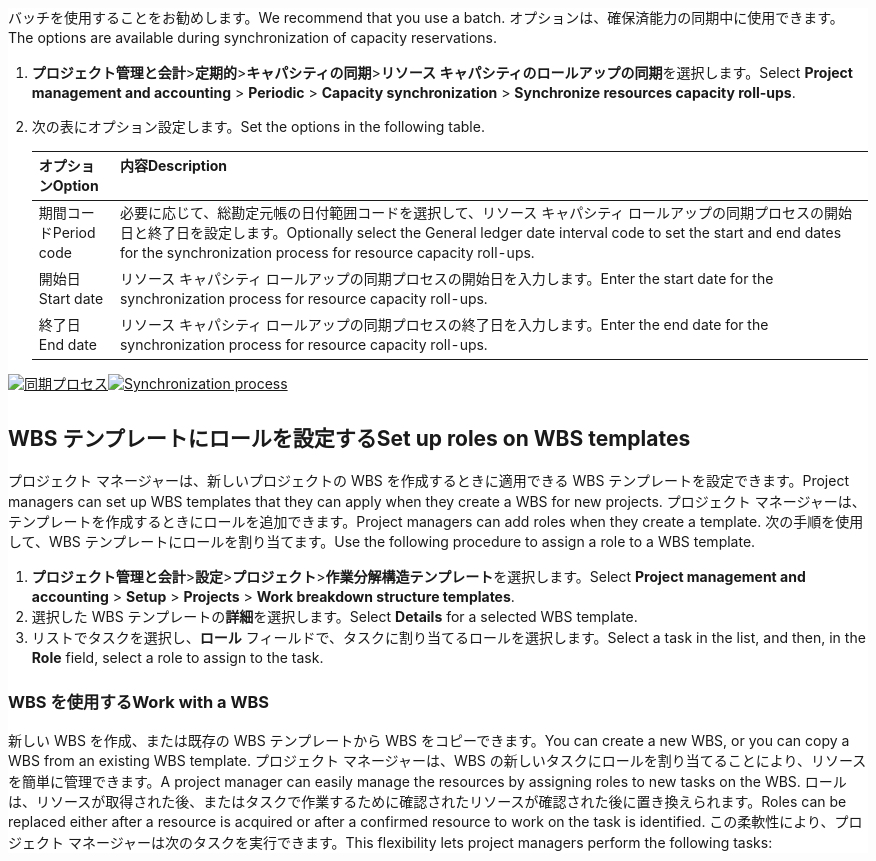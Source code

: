 <span data-ttu-id="2f76d-297">バッチを使用することをお勧めします。</span><span class="sxs-lookup"><span data-stu-id="2f76d-297">We recommend that you use a batch.</span></span> <span data-ttu-id="2f76d-298">オプションは、確保済能力の同期中に使用できます。</span><span class="sxs-lookup"><span data-stu-id="2f76d-298">The options are available during synchronization of capacity reservations.</span></span>

1. <span data-ttu-id="2f76d-299">**プロジェクト管理と会計**&gt;**定期的**&gt;**キャパシティの同期**&gt;**リソース キャパシティのロールアップの同期**を選択します。</span><span class="sxs-lookup"><span data-stu-id="2f76d-299">Select **Project management and accounting** &gt; **Periodic** &gt; **Capacity synchronization** &gt; **Synchronize resources capacity roll-ups**.</span></span>
2. <span data-ttu-id="2f76d-300">次の表にオプション設定します。</span><span class="sxs-lookup"><span data-stu-id="2f76d-300">Set the options in the following table.</span></span>

    | <span data-ttu-id="2f76d-301">オプション</span><span class="sxs-lookup"><span data-stu-id="2f76d-301">Option</span></span>      | <span data-ttu-id="2f76d-302">内容</span><span class="sxs-lookup"><span data-stu-id="2f76d-302">Description</span></span> |
    |-------------|-------------|
    | <span data-ttu-id="2f76d-303">期間コード</span><span class="sxs-lookup"><span data-stu-id="2f76d-303">Period code</span></span> | <span data-ttu-id="2f76d-304">必要に応じて、総勘定元帳の日付範囲コードを選択して、リソース キャパシティ ロールアップの同期プロセスの開始日と終了日を設定します。</span><span class="sxs-lookup"><span data-stu-id="2f76d-304">Optionally select the General ledger date interval code to set the start and end dates for the synchronization process for resource capacity roll-ups.</span></span> |
    | <span data-ttu-id="2f76d-305">開始日</span><span class="sxs-lookup"><span data-stu-id="2f76d-305">Start date</span></span>  | <span data-ttu-id="2f76d-306">リソース キャパシティ ロールアップの同期プロセスの開始日を入力します。</span><span class="sxs-lookup"><span data-stu-id="2f76d-306">Enter the start date for the synchronization process for resource capacity roll-ups.</span></span> |
    | <span data-ttu-id="2f76d-307">終了日</span><span class="sxs-lookup"><span data-stu-id="2f76d-307">End date</span></span>    | <span data-ttu-id="2f76d-308">リソース キャパシティ ロールアップの同期プロセスの終了日を入力します。</span><span class="sxs-lookup"><span data-stu-id="2f76d-308">Enter the end date for the synchronization process for resource capacity roll-ups.</span></span> |

<span data-ttu-id="2f76d-309">[![同期プロセス](./media/projectresourcing09.jpg)](./media/projectresourcing09.jpg)</span><span class="sxs-lookup"><span data-stu-id="2f76d-309">[![Synchronization process](./media/projectresourcing09.jpg)](./media/projectresourcing09.jpg)</span></span>

## <a name="set-up-roles-on-wbs-templates"></a><span data-ttu-id="2f76d-310">WBS テンプレートにロールを設定する</span><span class="sxs-lookup"><span data-stu-id="2f76d-310">Set up roles on WBS templates</span></span>
<span data-ttu-id="2f76d-311">プロジェクト マネージャーは、新しいプロジェクトの WBS を作成するときに適用できる WBS テンプレートを設定できます。</span><span class="sxs-lookup"><span data-stu-id="2f76d-311">Project managers can set up WBS templates that they can apply when they create a WBS for new projects.</span></span> <span data-ttu-id="2f76d-312">プロジェクト マネージャーは、テンプレートを作成するときにロールを追加できます。</span><span class="sxs-lookup"><span data-stu-id="2f76d-312">Project managers can add roles when they create a template.</span></span> <span data-ttu-id="2f76d-313">次の手順を使用して、WBS テンプレートにロールを割り当てます。</span><span class="sxs-lookup"><span data-stu-id="2f76d-313">Use the following procedure to assign a role to a WBS template.</span></span>

1. <span data-ttu-id="2f76d-314">**プロジェクト管理と会計**&gt;**設定**&gt;**プロジェクト**&gt;**作業分解構造テンプレート**を選択します。</span><span class="sxs-lookup"><span data-stu-id="2f76d-314">Select **Project management and accounting** &gt; **Setup** &gt; **Projects** &gt; **Work breakdown structure templates**.</span></span>
2. <span data-ttu-id="2f76d-315">選択した WBS テンプレートの**詳細**を選択します。</span><span class="sxs-lookup"><span data-stu-id="2f76d-315">Select **Details** for a selected WBS template.</span></span>
3. <span data-ttu-id="2f76d-316">リストでタスクを選択し、**ロール** フィールドで、タスクに割り当てるロールを選択します。</span><span class="sxs-lookup"><span data-stu-id="2f76d-316">Select a task in the list, and then, in the **Role** field, select a role to assign to the task.</span></span>

### <a name="work-with-a-wbs"></a><span data-ttu-id="2f76d-317">WBS を使用する</span><span class="sxs-lookup"><span data-stu-id="2f76d-317">Work with a WBS</span></span>

<span data-ttu-id="2f76d-318">新しい WBS を作成、または既存の WBS テンプレートから WBS をコピーできます。</span><span class="sxs-lookup"><span data-stu-id="2f76d-318">You can create a new WBS, or you can copy a WBS from an existing WBS template.</span></span> <span data-ttu-id="2f76d-319">プロジェクト マネージャーは、WBS の新しいタスクにロールを割り当てることにより、リソースを簡単に管理できます。</span><span class="sxs-lookup"><span data-stu-id="2f76d-319">A project manager can easily manage the resources by assigning roles to new tasks on the WBS.</span></span> <span data-ttu-id="2f76d-320">ロールは、リソースが取得された後、またはタスクで作業するために確認されたリソースが確認された後に置き換えられます。</span><span class="sxs-lookup"><span data-stu-id="2f76d-320">Roles can be replaced either after a resource is acquired or after a confirmed resource to work on the task is identified.</span></span> <span data-ttu-id="2f76d-321">この柔軟性により、プロジェクト マネージャーは次のタスクを実行できます。</span><span class="sxs-lookup"><span data-stu-id="2f76d-321">This flexibility lets project managers perform the following tasks:</span></span>
